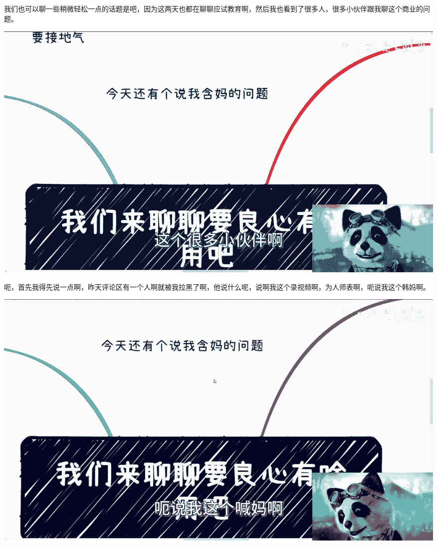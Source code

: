 我们也可以聊一些稍微轻松一点的话题是吧，因为这两天也都在聊聊应试教育啊，然后我也看到了很多人，很多小伙伴跟我聊这个商业的问题。



![](img/1ac86c5f61d57083e4a6a1eb45ae8d1b_5.png)

呃，首先我得先说一点啊，昨天评论区有一个人啊就被我拉黑了啊，他说什么呢，说啊我这个录视频啊，为人师表啊，呃说我这个韩妈啊。



![](img/1ac86c5f61d57083e4a6a1eb45ae8d1b_7.png)
